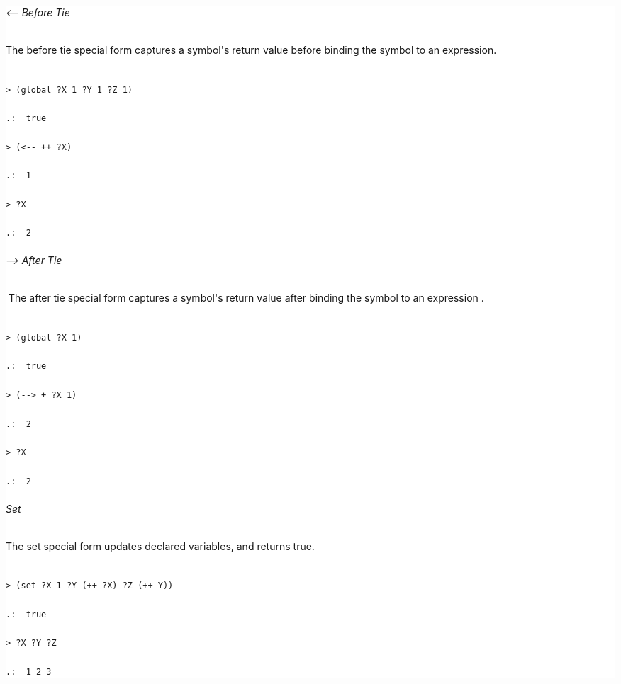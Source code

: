 ###### <-- Before Tie

The before tie special form captures a symbol's return value before binding the symbol to an expression.

```

> (global ?X 1 ?Y 1 ?Z 1)

.:  true

> (<-- ++ ?X)

.:  1

> ?X

.:  2

```

###### \--> After Tie

&nbsp;The after tie special form captures a symbol's return value after binding the symbol to an expression .

```

> (global ?X 1)

.:  true

> (--> + ?X 1)

.:  2

> ?X

.:  2

```

###### Set

The set special form updates declared variables, and returns true.

```

> (set ?X 1 ?Y (++ ?X) ?Z (++ Y))

.:  true

> ?X ?Y ?Z

.:  1 2 3

```

